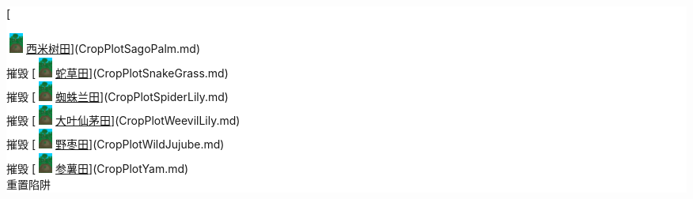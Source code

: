 [<div style="width:25px;display:inline-block;text-align:center"><img decoding="async" src="Sprite/CropPlotGrowing.png" href="a.md" style="max-width:25px;max-height:25px;"></div>[西米树田](CropPlotSagoPalm.md)](CropPlotSagoPalm.md)</div><div class="gamedatalist" style="text-align:left;min-width:200px;min-height:0px;">摧毁 [<div style="width:25px;display:inline-block;text-align:center"><img decoding="async" src="Sprite/CropPlotGrowing.png" href="a.md" style="max-width:25px;max-height:25px;"></div>[蛇草田](CropPlotSnakeGrass.md)](CropPlotSnakeGrass.md)</div><div class="gamedatalist" style="text-align:left;min-width:200px;min-height:0px;">摧毁 [<div style="width:25px;display:inline-block;text-align:center"><img decoding="async" src="Sprite/CropPlotGrowing.png" href="a.md" style="max-width:25px;max-height:25px;"></div>[蜘蛛兰田](CropPlotSpiderLily.md)](CropPlotSpiderLily.md)</div><div class="gamedatalist" style="text-align:left;min-width:200px;min-height:0px;">摧毁
[<div style="width:25px;display:inline-block;text-align:center"><img decoding="async" src="Sprite/CropPlotGrowing.png" href="a.md" style="max-width:25px;max-height:25px;"></div>[大叶仙茅田](CropPlotWeevilLily.md)](CropPlotWeevilLily.md)</div><div class="gamedatalist" style="text-align:left;min-width:200px;min-height:0px;">摧毁 [<div style="width:25px;display:inline-block;text-align:center"><img decoding="async" src="Sprite/CropPlotGrowing.png" href="a.md" style="max-width:25px;max-height:25px;"></div>[野枣田](CropPlotWildJujube.md)](CropPlotWildJujube.md)</div><div class="gamedatalist" style="text-align:left;min-width:200px;min-height:0px;">摧毁 [<div style="width:25px;display:inline-block;text-align:center"><img decoding="async" src="Sprite/CropPlotGrowing.png" href="a.md" style="max-width:25px;max-height:25px;"></div>[参薯田](CropPlotYam.md)](CropPlotYam.md)</div><div class="gamedatalist" style="text-align:left;min-width:200px;min-height:0px;">重置陷阱